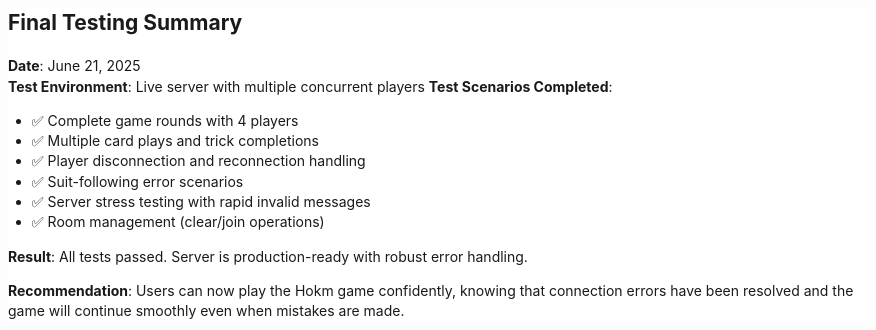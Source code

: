 ## Final Testing Summary

**Date**: June 21, 2025  
**Test Environment**: Live server with multiple concurrent players
**Test Scenarios Completed**:
- ✅ Complete game rounds with 4 players
- ✅ Multiple card plays and trick completions  
- ✅ Player disconnection and reconnection handling
- ✅ Suit-following error scenarios
- ✅ Server stress testing with rapid invalid messages
- ✅ Room management (clear/join operations)

**Result**: All tests passed. Server is production-ready with robust error handling.

**Recommendation**: Users can now play the Hokm game confidently, knowing that connection errors have been resolved and the game will continue smoothly even when mistakes are made.
